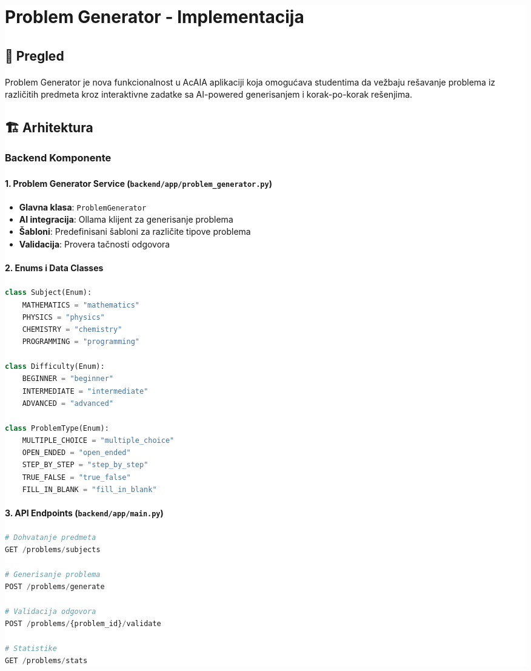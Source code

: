 # Problem Generator - Implementacija

## 🎯 Pregled

Problem Generator je nova funkcionalnost u AcAIA aplikaciji koja omogućava studentima da vežbaju rešavanje problema iz različitih predmeta kroz interaktivne zadatke sa AI-powered generisanjem i korak-po-korak rešenjima.

## 🏗️ Arhitektura

### Backend Komponente

#### 1. Problem Generator Service (`backend/app/problem_generator.py`)
- **Glavna klasa**: `ProblemGenerator`
- **AI integracija**: Ollama klijent za generisanje problema
- **Šabloni**: Predefinisani šabloni za različite tipove problema
- **Validacija**: Provera tačnosti odgovora

#### 2. Enums i Data Classes
```python
class Subject(Enum):
    MATHEMATICS = "mathematics"
    PHYSICS = "physics"
    CHEMISTRY = "chemistry"
    PROGRAMMING = "programming"

class Difficulty(Enum):
    BEGINNER = "beginner"
    INTERMEDIATE = "intermediate"
    ADVANCED = "advanced"

class ProblemType(Enum):
    MULTIPLE_CHOICE = "multiple_choice"
    OPEN_ENDED = "open_ended"
    STEP_BY_STEP = "step_by_step"
    TRUE_FALSE = "true_false"
    FILL_IN_BLANK = "fill_in_blank"
```

#### 3. API Endpoints (`backend/app/main.py`)
```python
# Dohvatanje predmeta
GET /problems/subjects

# Generisanje problema
POST /problems/generate

# Validacija odgovora
POST /problems/{problem_id}/validate

# Statistike
GET /problems/stats
```
